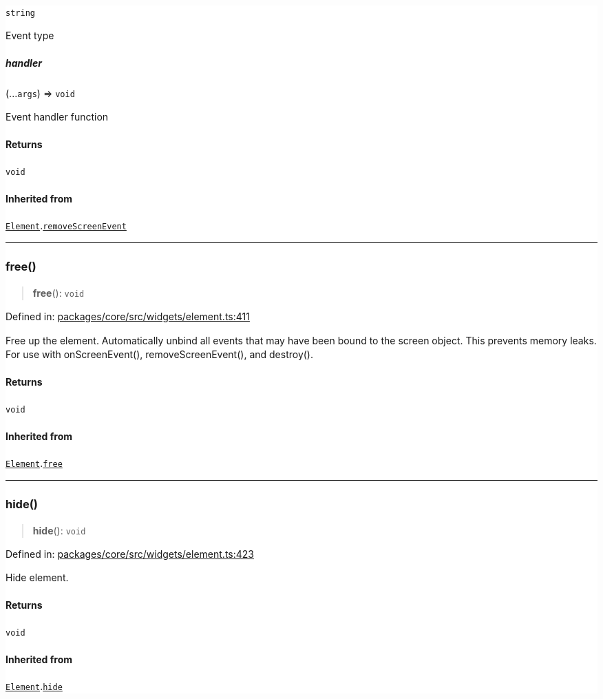 `string`

Event type

##### handler

(...`args`) => `void`

Event handler function

#### Returns

`void`

#### Inherited from

[`Element`](widgets.element.Class.Element.md).[`removeScreenEvent`](widgets.element.Class.Element.md#removescreenevent)

***

### free()

> **free**(): `void`

Defined in: [packages/core/src/widgets/element.ts:411](https://github.com/vdeantoni/unblessed/blob/cda5e27f3d59c079a4be779247045dff26f0e9d3/packages/core/src/widgets/element.ts#L411)

Free up the element. Automatically unbind all events that may have been bound to the screen
object. This prevents memory leaks. For use with onScreenEvent(), removeScreenEvent(),
and destroy().

#### Returns

`void`

#### Inherited from

[`Element`](widgets.element.Class.Element.md).[`free`](widgets.element.Class.Element.md#free)

***

### hide()

> **hide**(): `void`

Defined in: [packages/core/src/widgets/element.ts:423](https://github.com/vdeantoni/unblessed/blob/cda5e27f3d59c079a4be779247045dff26f0e9d3/packages/core/src/widgets/element.ts#L423)

Hide element.

#### Returns

`void`

#### Inherited from

[`Element`](widgets.element.Class.Element.md).[`hide`](widgets.element.Class.Element.md#hide)
